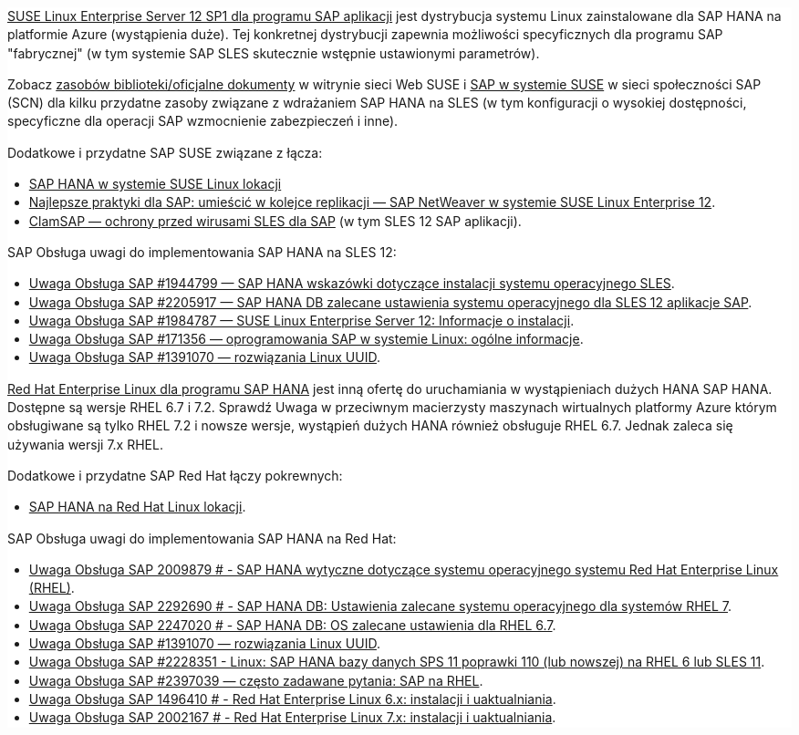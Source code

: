 [SUSE Linux Enterprise Server 12 SP1 dla programu SAP aplikacji](https://www.suse.com/products/sles-for-sap/hana) jest dystrybucja systemu Linux zainstalowane dla SAP HANA na platformie Azure (wystąpienia duże). Tej konkretnej dystrybucji zapewnia możliwości specyficznych dla programu SAP &quot;fabrycznej&quot; (w tym systemie SAP SLES skutecznie wstępnie ustawionymi parametrów).

Zobacz [zasobów biblioteki/oficjalne dokumenty](https://www.suse.com/products/sles-for-sap/resource-library#white-papers) w witrynie sieci Web SUSE i [SAP w systemie SUSE](https://wiki.scn.sap.com/wiki/display/ATopics/SAP+on+SUSE) w sieci społeczności SAP (SCN) dla kilku przydatne zasoby związane z wdrażaniem SAP HANA na SLES (w tym konfiguracji o wysokiej dostępności, specyficzne dla operacji SAP wzmocnienie zabezpieczeń i inne).

Dodatkowe i przydatne SAP SUSE związane z łącza:

- [SAP HANA w systemie SUSE Linux lokacji](https://wiki.scn.sap.com/wiki/display/ATopics/SAP+on+SUSE)
- [Najlepsze praktyki dla SAP: umieścić w kolejce replikacji — SAP NetWeaver w systemie SUSE Linux Enterprise 12](https://www.suse.com/docrepcontent/container.jsp?containerId=9113).
- [ClamSAP — ochrony przed wirusami SLES dla SAP](http://scn.sap.com/community/linux/blog/2014/04/14/clamsap--suse-linux-enterprise-server-integrates-virus-protection-for-sap) (w tym SLES 12 SAP aplikacji).

SAP Obsługa uwagi do implementowania SAP HANA na SLES 12:

- [Uwaga Obsługa SAP #1944799 — SAP HANA wskazówki dotyczące instalacji systemu operacyjnego SLES](http://go.sap.com/documents/2016/05/e8705aae-717c-0010-82c7-eda71af511fa.html).
- [Uwaga Obsługa SAP #2205917 — SAP HANA DB zalecane ustawienia systemu operacyjnego dla SLES 12 aplikacje SAP](https://launchpad.support.sap.com/#/notes/2205917/E).
- [Uwaga Obsługa SAP #1984787 — SUSE Linux Enterprise Server 12: Informacje o instalacji](https://launchpad.support.sap.com/#/notes/1984787).
- [Uwaga Obsługa SAP #171356 — oprogramowania SAP w systemie Linux: ogólne informacje](https://launchpad.support.sap.com/#/notes/1984787).
- [Uwaga Obsługa SAP #1391070 — rozwiązania Linux UUID](https://launchpad.support.sap.com/#/notes/1391070).

[Red Hat Enterprise Linux dla programu SAP HANA](https://www.redhat.com/en/resources/red-hat-enterprise-linux-sap-hana) jest inną ofertę do uruchamiania w wystąpieniach dużych HANA SAP HANA. Dostępne są wersje RHEL 6.7 i 7.2. Sprawdź Uwaga w przeciwnym macierzysty maszynach wirtualnych platformy Azure którym obsługiwane są tylko RHEL 7.2 i nowsze wersje, wystąpień dużych HANA również obsługuje RHEL 6.7. Jednak zaleca się używania wersji 7.x RHEL.

Dodatkowe i przydatne SAP Red Hat łączy pokrewnych:
- [SAP HANA na Red Hat Linux lokacji](https://wiki.scn.sap.com/wiki/display/ATopics/SAP+on+Red+Hat).

SAP Obsługa uwagi do implementowania SAP HANA na Red Hat:

- [Uwaga Obsługa SAP 2009879 # - SAP HANA wytyczne dotyczące systemu operacyjnego systemu Red Hat Enterprise Linux (RHEL)](https://launchpad.support.sap.com/#/notes/2009879/E).
- [Uwaga Obsługa SAP 2292690 # - SAP HANA DB: Ustawienia zalecane systemu operacyjnego dla systemów RHEL 7](https://launchpad.support.sap.com/#/notes/2292690).
- [Uwaga Obsługa SAP 2247020 # - SAP HANA DB: OS zalecane ustawienia dla RHEL 6.7](https://launchpad.support.sap.com/#/notes/2247020).
- [Uwaga Obsługa SAP #1391070 — rozwiązania Linux UUID](https://launchpad.support.sap.com/#/notes/1391070).
- [Uwaga Obsługa SAP #2228351 - Linux: SAP HANA bazy danych SPS 11 poprawki 110 (lub nowszej) na RHEL 6 lub SLES 11](https://launchpad.support.sap.com/#/notes/2228351).
- [Uwaga Obsługa SAP #2397039 — często zadawane pytania: SAP na RHEL](https://launchpad.support.sap.com/#/notes/2397039).
- [Uwaga Obsługa SAP 1496410 # - Red Hat Enterprise Linux 6.x: instalacji i uaktualniania](https://launchpad.support.sap.com/#/notes/1496410).
- [Uwaga Obsługa SAP 2002167 # - Red Hat Enterprise Linux 7.x: instalacji i uaktualniania](https://launchpad.support.sap.com/#/notes/2002167).
